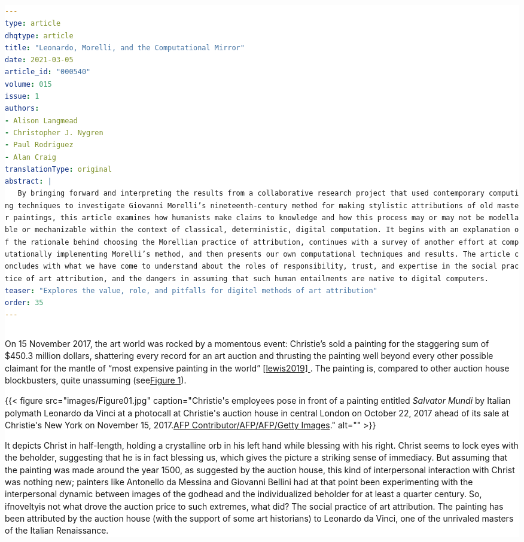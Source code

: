 ```yaml
---
type: article
dhqtype: article
title: "Leonardo, Morelli, and the Computational Mirror"
date: 2021-03-05
article_id: "000540"
volume: 015
issue: 1
authors:
- Alison Langmead
- Christopher J. Nygren
- Paul Rodriguez
- Alan Craig
translationType: original
abstract: |
   By bringing forward and interpreting the results from a collaborative research project that used contemporary computing techniques to investigate Giovanni Morelli’s nineteenth-century method for making stylistic attributions of old master paintings, this article examines how humanists make claims to knowledge and how this process may or may not be modellable or mechanizable within the context of classical, deterministic, digital computation. It begins with an explanation of the rationale behind choosing the Morellian practice of attribution, continues with a survey of another effort at computationally implementing Morelli’s method, and then presents our own computational techniques and results. The article concludes with what we have come to understand about the roles of responsibility, trust, and expertise in the social practice of art attribution, and the dangers in assuming that such human entailments are native to digital computers.
teaser: "Explores the value, role, and pitfalls for digitel methods of art attribution"
order: 35
---
```




## 

On 15 November 2017, the art world was rocked by a momentous event: Christie’s sold a painting for the staggering sum of $450.3 million dollars, shattering every record for an art auction and thrusting the painting well beyond every other possible claimant for the mantle of “most expensive painting in the world” <a class="footnote-ref" href="#lewis2019"> [lewis2019] </a>. The painting is, compared to other auction house blockbusters, quite unassuming (see[Figure 1](#figure01)).

{{< figure src="images/Figure01.jpg" caption="Christie's employees pose in front of a painting entitled _Salvator Mundi_ by Italian polymath Leonardo da Vinci at a photocall at Christie's auction house in central London on October 22, 2017 ahead of its sale at Christie's New York on November 15, 2017.[AFP Contributor/AFP/AFP/Getty Images](https://www.gettyimages.com/detail/news-photo/journalist-takes-photos-of-leonardo-da-vincis-salvator-news-photo/859782406)." alt=""  >}}


It depicts Christ in half-length, holding a crystalline orb in his left hand while blessing with his right. Christ seems to lock eyes with the beholder, suggesting that he is in fact blessing us, which gives the picture a striking sense of immediacy. But assuming that the painting was made around the year 1500, as suggested by the auction house, this kind of interpersonal interaction with Christ was nothing new; painters like Antonello da Messina and Giovanni Bellini had at that point been experimenting with the interpersonal dynamic between images of the godhead and the individualized beholder for at least a quarter century. So, ifnoveltyis not what drove the auction price to such extremes, what did? The social practice of art attribution. The painting has been attributed by the auction house (with the support of some art historians) to Leonardo da Vinci, one of the unrivaled masters of the Italian Renaissance.


[^1]: On the possible legal repercussions of Bambach’s opinion, see<a class="footnote-ref" href="#alberge2019"> [alberge2019] </a>.
[^2]: Art history has moved on from the foundational ways that Morelli envisioned the historical operation of artistic production and the value ofstylewithin the field. There are numerous studies offering analyses of this historical shift. Among them, we find the following most informative:<a class="footnote-ref" href="#driscoll2019"> [driscoll2019] </a><a class="footnote-ref" href="#freedberg1989"> [freedberg1989] </a><a class="footnote-ref" href="#freedberg2006"> [freedberg2006] </a><a class="footnote-ref" href="#melius2011"> [melius2011] </a><a class="footnote-ref" href="#neer2005"> [neer2005] </a><a class="footnote-ref" href="#opperman1990"> [opperman1990] </a><a class="footnote-ref" href="#scallen2004"> [scallen2004] </a><a class="footnote-ref" href="#smith2005"> [smith2005] </a><a class="footnote-ref" href="#summers1989"> [summers1989] </a><a class="footnote-ref" href="#wollheim1973"> [wollheim1973] </a><a class="footnote-ref" href="#wollheim1979"> [wollheim1979] </a><a class="footnote-ref" href="#wollheim1995"> [wollheim1995] </a><a class="footnote-ref" href="#zerner2014"> [zerner2014] </a>.
[^3]: It should be noted that Morelli did not always use his own method. This has been noted by numerous scholars. While this is an important historical truth, our paper takes the computational implementation as a hypothesis and is not ultimately concerned with the question of whether or not Morelli obeyed his own method. On this question, see<a class="footnote-ref" href="#uglow2014"> [uglow2014] </a>,<a class="footnote-ref" href="#seybold2016"> [seybold2016] </a>,<a class="footnote-ref" href="#brewer2018"> [brewer2018] </a>.
[^4]: For the original German text, see<a class="footnote-ref" href="#morelli1890"> [morelli1890] </a>.
[^5]: William Vaughan, the pioneering digital art historian, also linked his work to Morelli’s name in the late 1980s and early 1990s. His research on early digital imagery and their possible role in art historical study, while very valuable and notable in our field’s history, took up a fundamentally different research direction from ours, indeed as he notes, “...there is really no connection between [my] computer system and the method devised by the nineteenth century art historian” <a class="footnote-ref" href="#vaughan1992"> [vaughan1992] </a>. For more on this work, see<a class="footnote-ref" href="#vaughan1987"> [vaughan1987] </a>.
[^6]: This now-long-standing cultural attraction to the wonder and surprise of revealing the unseen using information in plain sight has been investigated in the context of digital computing, and even likened to a fetish<a class="footnote-ref" href="#chun2011"> [chun2011] </a>. Revealing the invisibly visible is also related to the concept ofcluesthat Carlo Ginzburg discusses — using Morelli himself as evidence — in the context of the humanities<a class="footnote-ref" href="#ginzburg1980"> [ginzburg1980] </a>.
[^7]: There are at least three layers to the meaning ofhand.The first and most basic is what we might think of as the hand as a piece of semantic content; under discussion here is a human hand as rendered in paint and then reproduced photographically. Second, the claim tohandalso refers to the fact (or inference) that Titian spread the paint on the picture surface using his own hand. Third, we have the hand as the historical construct of Titian’s style as constituted by the field of art history. It is important to disentangle these different layers of meaning in order to understand which aspects of Morelli’s method might be rendered computational. For more on the use of effective proxies in the digital humanities, see<a class="footnote-ref" href="#langmead2020"> [langmead2020] </a>.
[^8]: Portions of the Beazley archive are available online thanks to the University of Oxford’s Classical Art Research Centre,[https://www.beazley.ox.ac.uk/](https://www.beazley.ox.ac.uk/), accessed 2 July 2020.
[^9]:  “However, since the method proposed in this chapter is meant to be, to put it colloquially, an automation of the instinct of a skilled art historian rather than an objective method for identifying painters, artificial form sets by a skilled art historian are arguably more valuable [than other forms of data], since they better encode the intuition of the art historian” <a class="footnote-ref" href="#ryan2009"> [ryan2009] </a>.
[^10]: For example, efficiency and effectiveness are crucial to the work at the intersection of computer science and medicine, see<a class="footnote-ref" href="#register2019"> [register2019] </a>. Computer science also prizes efficiency and effectiveness as an independent field, see<a class="footnote-ref" href="#shin2019"> [shin2019] </a>. There are also works at the intersection of the humanities and computer science that prize these characteristics, however we do not believe our project is subject to those same demands, see<a class="footnote-ref" href="#zlabinger2019"> [zlabinger2019] </a>.
[^11]: In recent years, the concept ofslownesshas undergone something of a revival among mindful practitioners in art history and the academy more broadly, see<a class="footnote-ref" href="#berg2016"> [berg2016] </a>,<a class="footnote-ref" href="#roberts2013"> [roberts2013] </a>,<a class="footnote-ref" href="#tishman2017"> [tishman2017] </a>.
[^12]: In the computing and information sciences,novel resultsare the coin of the realm, even serving as a major criterion for tenure and promotion. On this, see<a class="footnote-ref" href="#cra"> [cra] </a>and<a class="footnote-ref" href="#luzonmarco2000"> [luzonmarco2000] </a>. On the alignment of priorities and reward structures in interdisciplinary work, see<a class="footnote-ref" href="#berg-fulton2018"> [berg-fulton2018] </a>.
[^13]: As detailed in the workplan of Paul Rodriguez, the lead technologist/consultant on this project, we planned to, “apply existing image processing techniques and procedures for segmentation and object border detection, current state-of-the art methods like convolution neural networks for object detection and classification, and open source tools for face detection and facial feature identification in order to divide [a dataset of] old-master paintings into a variety of segments” <a class="footnote-ref" href="#rodriguez2018"> [rodriguez2018] </a>
[^14]: It did not pass by us unnoticed that this second approach returns, in a sense, to looking at the painting as a whole which holds an interesting parallel to taking in thegeneral impressionof a painting to classify/attribute it — an approach directly derided by Morelli.
[^15]: Partial results from both Phase One and Phase Two can be found in<a class="footnote-ref" href="#rodriguezetal2020"> [rodriguezetal2020] </a>.
[^16]: For more on the dlib face detector, see<a class="footnote-ref" href="#ponnusamy2018"> [ponnusamy2018] </a>. For more on OpenCV, see<a class="footnote-ref" href="#rosebrock2018"> [rosebrock2018] </a>. For more on the Google Vision Detect Faces API, see<a class="footnote-ref" href="#google2020"> [google2020] </a>.
[^17]: As a technical side note, in this project, summarization was used to ensure that Histogram of Oriented Gradients was implemented in a manner that was rotational invariant<a class="footnote-ref" href="#rodriguez2020c"> [rodriguez2020c] </a>.
[^18]: Relativehere means that, for a three-channel RGB image, the sum of all pixels in each channel will consistently add to 1 and the sum of all pixels at any given image location will also add to 1 across channels<a class="footnote-ref" href="#rodriguez2019"> [rodriguez2019] </a>.
[^19]: For more on t-SNE, please see [van der Maaten n.d.]. For a useful, accessible talk on the subject, see<a class="footnote-ref" href="#vandermaaten2013"> [vandermaaten2013] </a>. For more on K-means clustering and machine learning, see<a class="footnote-ref" href="#trevino2016"> [trevino2016] </a>.
[^20]: Carlo Ginzburg also famously addresses the “medical semiotics” of Morelli’s work, alongside that of Sir Arthur Conan Doyle and Sigmund Freud, in<a class="footnote-ref" href="#ginzburg1980"> [ginzburg1980] </a>.
[^21]: It may be more successful in the realm of graphic works, as suggested by<a class="footnote-ref" href="#elgammal2018"> [elgammal2018] </a>.
[^22]: <a class="footnote-ref" href="#elgammal2018"> [elgammal2018] </a>,<a class="footnote-ref" href="#ellis2019"> [ellis2019] </a>, and<a class="footnote-ref" href="#floridi2018"> [floridi2018] </a>all demonstrate possible roles that computers might take up in this ecosystem, and what may be at stake. Ahmed Elgammal is also a co-founder of Artrendex, LLC, a company that offers “Art Trend Analytics: Innovative AI technology for the Art Market,” which includes a product called “Art Verified by AI: AI for Authentication,” [http://www.artrendex.com/](http://www.artrendex.com/).
[^23]: For more on Orion Analytical, LLC, see[http://orionanalytical.com/](http://orionanalytical.com/).
[^24]: Two of the three authors of a recent study that proposed to use automated analysis of drawings to determine their authenticity listed their primary affiliation as Artrendex, LLC, a startup that promises to use computers to verify works available on the market<a class="footnote-ref" href="#elgammal2018"> [elgammal2018] </a>.
[^25]: For a truly cutting assessment of the anti-ethical disposition of the market for old master paintings, see<a class="footnote-ref" href="#burke2020"> [burke2020] </a>.
[^26]: We are indebted to Paul Jaskot for reminding us of this phrase originally used by the art critic Clement Greenberg<a class="footnote-ref" href="#jaskot2019"> [jaskot2019] </a>. For the original, see<a class="footnote-ref" href="#greenberg1939"> [greenberg1939] </a>.
[^27]:  “The conclusion generalizes. We should not delegate to reckoning systems, nor trust them with, tasks that require full fledged judgment - should not inadvertently use or rely on systems that, on the one hand, would need to have judgment in order to function properly or reliably, but that, on the other hand, utterly lack any such intellectual capacity” <a class="footnote-ref" href="#cantwellsmith2019"> [cantwellsmith2019] </a>.
[^28]: The dictum,All models are wrong, but some are useful,is associated with the statistician George Box<a class="footnote-ref" href="#box1979"> [box1979] </a>. On the utility of the (wrong but useful) models used in the Covid-19 pandemic, see<a class="footnote-ref" href="#holmdahl2020"> [holmdahl2020] </a>. For more on the utilities of computational models within the humanities, see<a class="footnote-ref" href="#langmead2020"> [langmead2020] </a>.## Bibliography